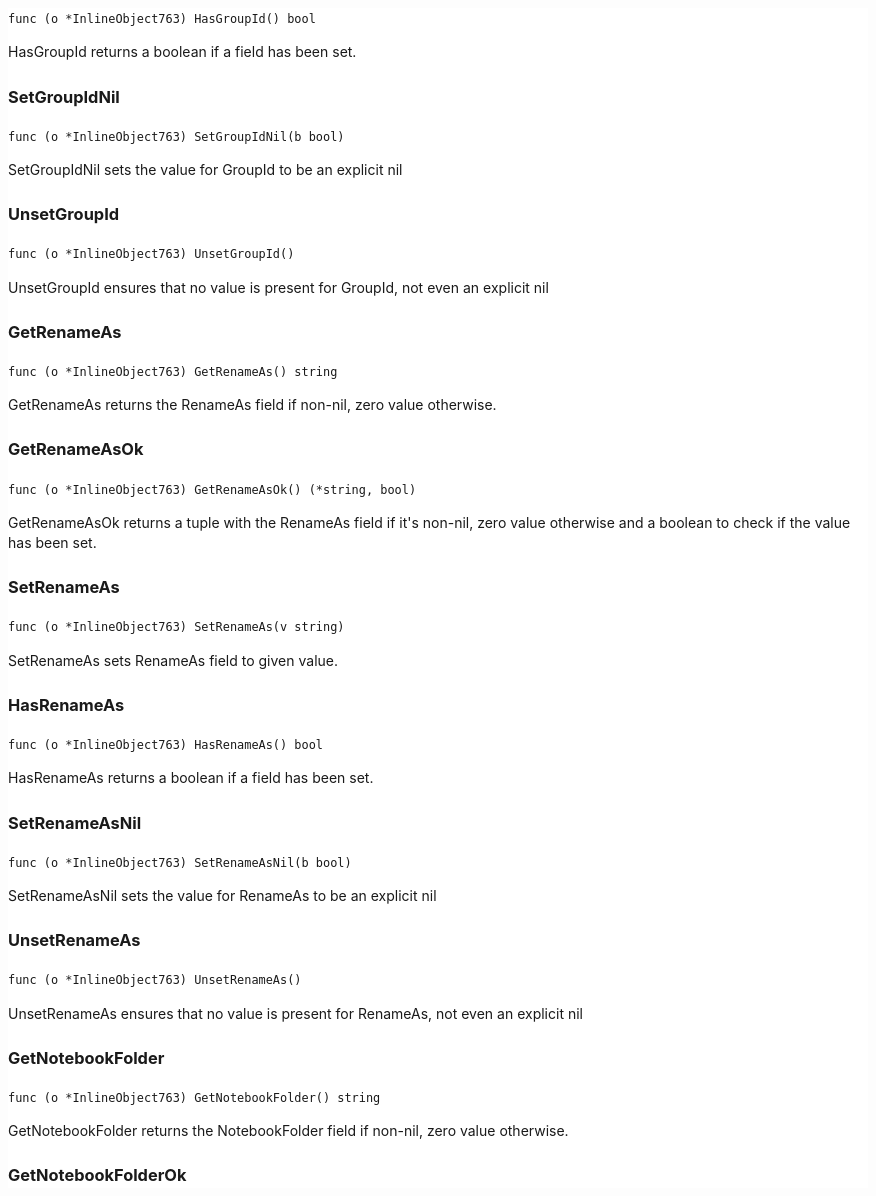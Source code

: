 `func (o *InlineObject763) HasGroupId() bool`

HasGroupId returns a boolean if a field has been set.

### SetGroupIdNil

`func (o *InlineObject763) SetGroupIdNil(b bool)`

 SetGroupIdNil sets the value for GroupId to be an explicit nil

### UnsetGroupId
`func (o *InlineObject763) UnsetGroupId()`

UnsetGroupId ensures that no value is present for GroupId, not even an explicit nil
### GetRenameAs

`func (o *InlineObject763) GetRenameAs() string`

GetRenameAs returns the RenameAs field if non-nil, zero value otherwise.

### GetRenameAsOk

`func (o *InlineObject763) GetRenameAsOk() (*string, bool)`

GetRenameAsOk returns a tuple with the RenameAs field if it's non-nil, zero value otherwise
and a boolean to check if the value has been set.

### SetRenameAs

`func (o *InlineObject763) SetRenameAs(v string)`

SetRenameAs sets RenameAs field to given value.

### HasRenameAs

`func (o *InlineObject763) HasRenameAs() bool`

HasRenameAs returns a boolean if a field has been set.

### SetRenameAsNil

`func (o *InlineObject763) SetRenameAsNil(b bool)`

 SetRenameAsNil sets the value for RenameAs to be an explicit nil

### UnsetRenameAs
`func (o *InlineObject763) UnsetRenameAs()`

UnsetRenameAs ensures that no value is present for RenameAs, not even an explicit nil
### GetNotebookFolder

`func (o *InlineObject763) GetNotebookFolder() string`

GetNotebookFolder returns the NotebookFolder field if non-nil, zero value otherwise.

### GetNotebookFolderOk

